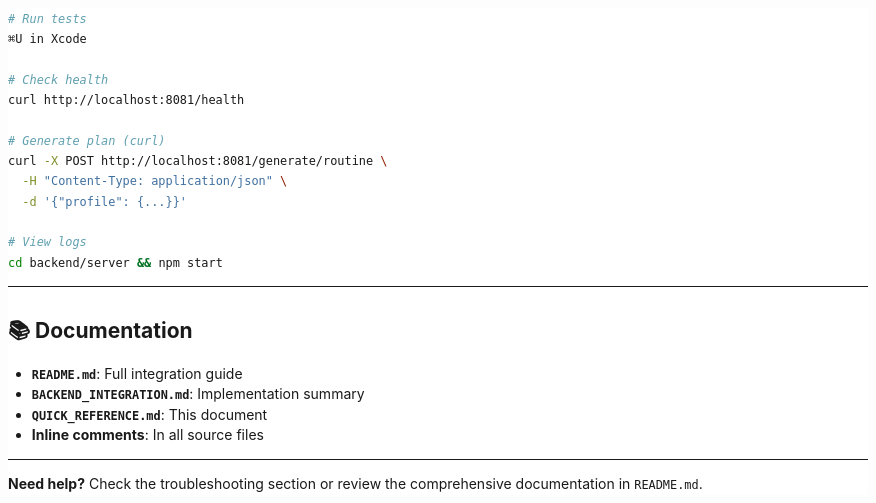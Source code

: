 ```bash
# Run tests
⌘U in Xcode

# Check health
curl http://localhost:8081/health

# Generate plan (curl)
curl -X POST http://localhost:8081/generate/routine \
  -H "Content-Type: application/json" \
  -d '{"profile": {...}}'

# View logs
cd backend/server && npm start
```

---

## 📚 Documentation

- **`README.md`**: Full integration guide
- **`BACKEND_INTEGRATION.md`**: Implementation summary
- **`QUICK_REFERENCE.md`**: This document
- **Inline comments**: In all source files

---

**Need help?** Check the troubleshooting section or review the comprehensive documentation in `README.md`.

